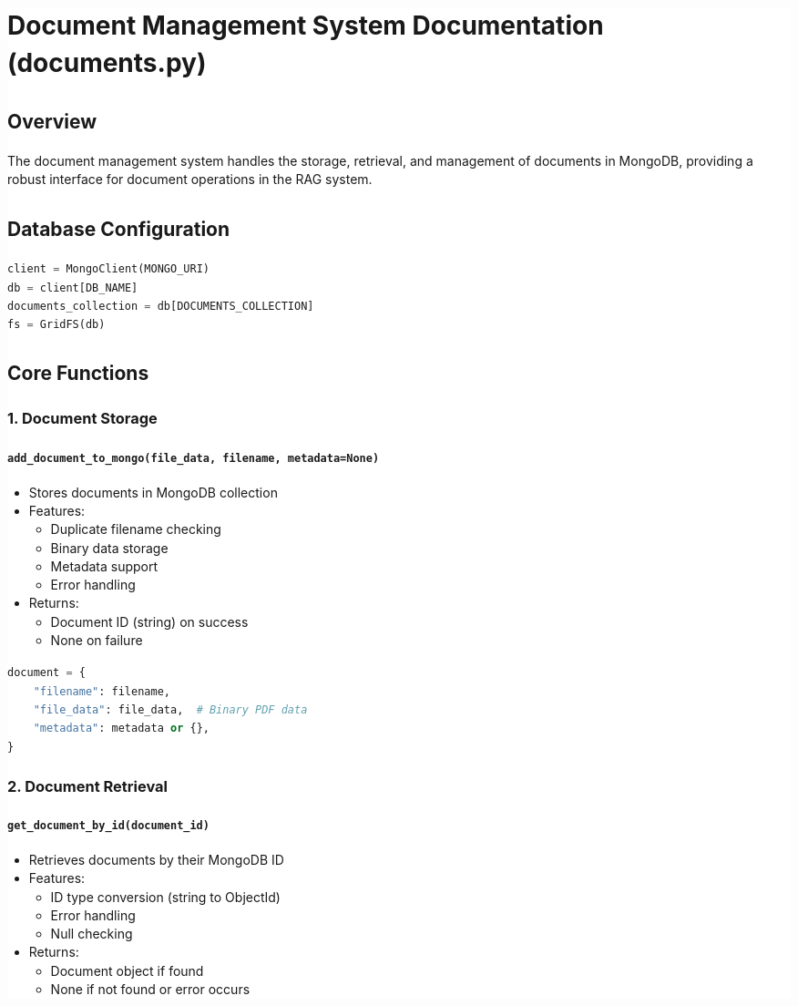 # Document Management System Documentation (documents.py)

## Overview
The document management system handles the storage, retrieval, and management of documents in MongoDB, providing a robust interface for document operations in the RAG system.

## Database Configuration
```python
client = MongoClient(MONGO_URI)
db = client[DB_NAME]
documents_collection = db[DOCUMENTS_COLLECTION]
fs = GridFS(db)
```

## Core Functions

### 1. Document Storage
#### `add_document_to_mongo(file_data, filename, metadata=None)`
- Stores documents in MongoDB collection
- Features:
  - Duplicate filename checking
  - Binary data storage
  - Metadata support
  - Error handling
- Returns:
  - Document ID (string) on success
  - None on failure

```python
document = {
    "filename": filename,
    "file_data": file_data,  # Binary PDF data
    "metadata": metadata or {},
}
```

### 2. Document Retrieval
#### `get_document_by_id(document_id)`
- Retrieves documents by their MongoDB ID
- Features:
  - ID type conversion (string to ObjectId)
  - Error handling
  - Null checking
- Returns:
  - Document object if found
  - None if not found or error occurs
